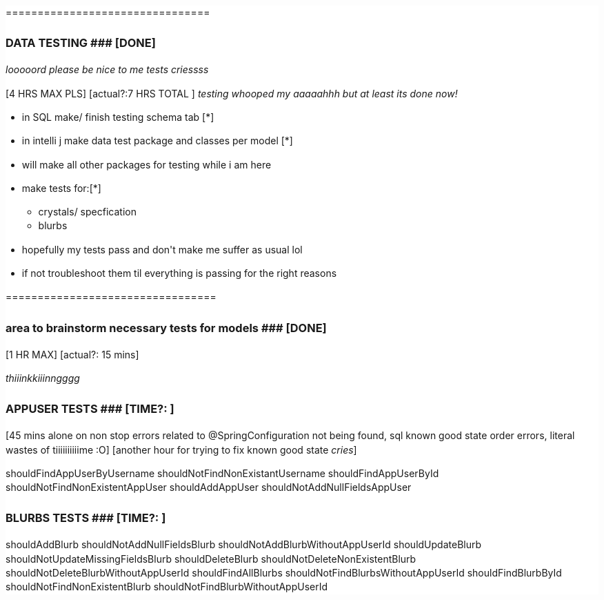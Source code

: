 ================================

### DATA TESTING ### [DONE]

*looooord please be nice to me tests criessss* 

[4 HRS MAX PLS] [actual?:7 HRS TOTAL ] 
*testing whooped my aaaaahhh but at least its done now!*

- in SQL make/ finish testing schema tab [*]
- in intelli j make data test package and classes per model [*]
- will make all other packages for testing while i am here 
- make tests for:[*]
    - crystals/ specfication
    - blurbs
 
- hopefully my tests pass and don't make me suffer as usual lol

- if not troubleshoot them til everything is passing for the right reasons

=================================

### area to brainstorm necessary tests for models ### [DONE]

[1 HR MAX] [actual?: 15 mins]

*thiiinkkiiinngggg*

### APPUSER TESTS ### [TIME?: ]
[45 mins alone on non stop errors related to @SpringConfiguration
not being found, sql known good state order errors, literal wastes
of tiiiiiiiiiime :O]
[another hour for trying to fix known good state *cries*]

shouldFindAppUserByUsername
shouldNotFindNonExistantUsername
shouldFindAppUserById
shouldNotFindNonExistentAppUser
shouldAddAppUser
shouldNotAddNullFieldsAppUser


### BLURBS TESTS ### [TIME?: ]

shouldAddBlurb
shouldNotAddNullFieldsBlurb
shouldNotAddBlurbWithoutAppUserId
shouldUpdateBlurb
shouldNotUpdateMissingFieldsBlurb
shouldDeleteBlurb
shouldNotDeleteNonExistentBlurb
shouldNotDeleteBlurbWithoutAppUserId
shouldFindAllBlurbs
shouldNotFindBlurbsWithoutAppUserId
shouldFindBlurbById
shouldNotFindNonExistentBlurb
shouldNotFindBlurbWithoutAppUserId
